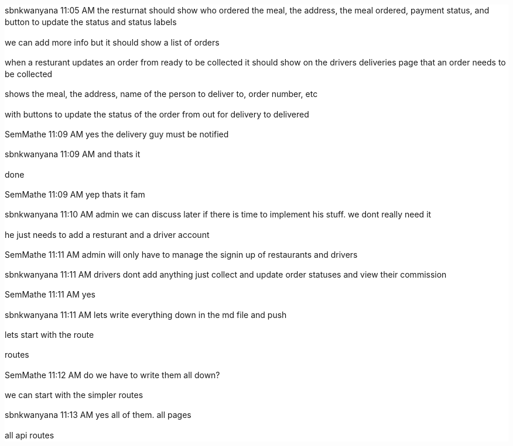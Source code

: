 
sbnkwanyana   11:05 AM
the resturnat should show who ordered the meal, the address, the meal ordered, payment status, and button to update the status and status labels

we can add more info but it should show a list of orders

when a resturant updates an order from ready to be collected it should show on the drivers deliveries page that an order needs to be collected

shows the meal, the address, name of the person to deliver to, order number, etc

with buttons to update the status of the order from out for delivery to delivered


SemMathe   11:09 AM
yes the delivery guy must be notified


sbnkwanyana   11:09 AM
and thats it

done


SemMathe   11:09 AM
yep thats it fam


sbnkwanyana   11:10 AM
admin we can discuss later if there is time to implement his stuff. we dont really need it

he just needs to add a resturant and a driver account


SemMathe   11:11 AM
admin will only have to manage the signin up of restaurants and drivers


sbnkwanyana   11:11 AM
drivers dont add anything just collect and update order statuses and view their commission


SemMathe   11:11 AM
yes


sbnkwanyana   11:11 AM
lets write everything down in the md file and push

lets start with the route

routes


SemMathe   11:12 AM
do we have to write them all down?

we can start with the simpler routes


sbnkwanyana   11:13 AM
yes all of them. all pages

all api routes
